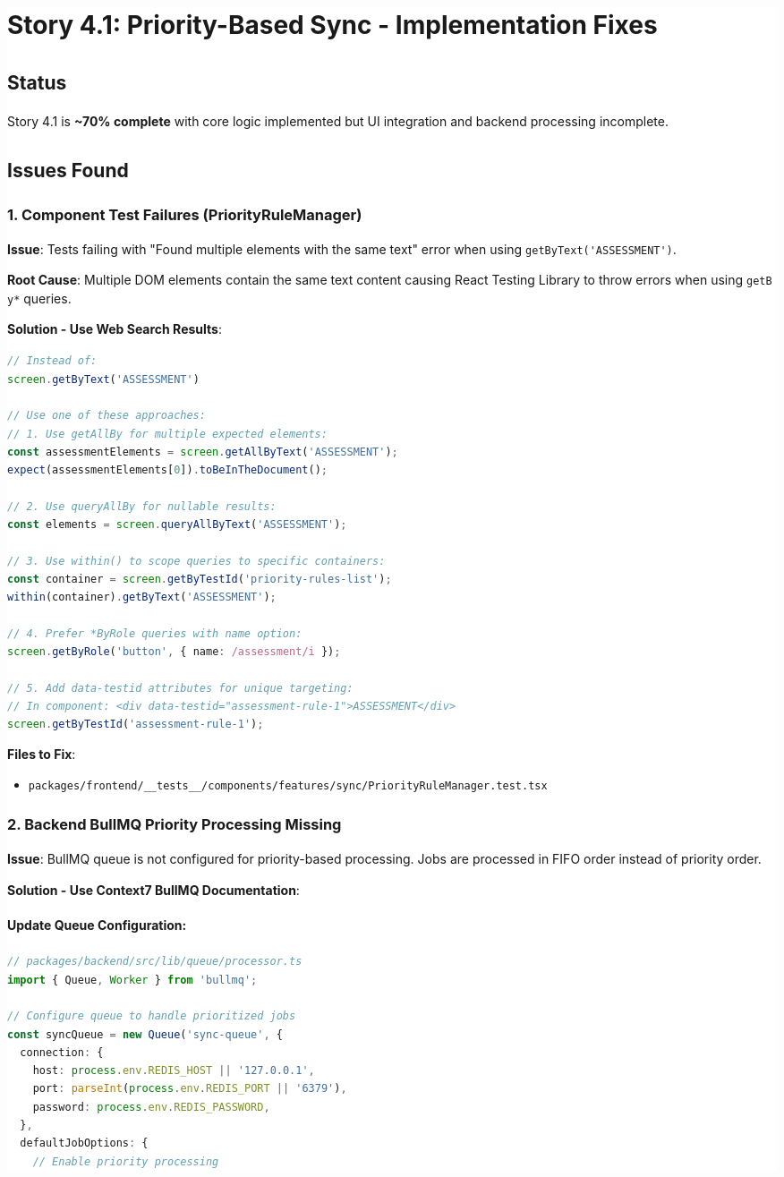 # Story 4.1: Priority-Based Sync - Implementation Fixes

## Status
Story 4.1 is **~70% complete** with core logic implemented but UI integration and backend processing incomplete.

## Issues Found

### 1. Component Test Failures (PriorityRuleManager)
**Issue**: Tests failing with "Found multiple elements with the same text" error when using `getByText('ASSESSMENT')`.

**Root Cause**: Multiple DOM elements contain the same text content causing React Testing Library to throw errors when using `getBy*` queries.

**Solution - Use Web Search Results**:
```typescript
// Instead of:
screen.getByText('ASSESSMENT')

// Use one of these approaches:
// 1. Use getAllBy for multiple expected elements:
const assessmentElements = screen.getAllByText('ASSESSMENT');
expect(assessmentElements[0]).toBeInTheDocument();

// 2. Use queryAllBy for nullable results:
const elements = screen.queryAllByText('ASSESSMENT');

// 3. Use within() to scope queries to specific containers:
const container = screen.getByTestId('priority-rules-list');
within(container).getByText('ASSESSMENT');

// 4. Prefer *ByRole queries with name option:
screen.getByRole('button', { name: /assessment/i });

// 5. Add data-testid attributes for unique targeting:
// In component: <div data-testid="assessment-rule-1">ASSESSMENT</div>
screen.getByTestId('assessment-rule-1');
```

**Files to Fix**:
- `packages/frontend/__tests__/components/features/sync/PriorityRuleManager.test.tsx`

### 2. Backend BullMQ Priority Processing Missing
**Issue**: BullMQ queue is not configured for priority-based processing. Jobs are processed in FIFO order instead of priority order.

**Solution - Use Context7 BullMQ Documentation**:

#### Update Queue Configuration:
```typescript
// packages/backend/src/lib/queue/processor.ts
import { Queue, Worker } from 'bullmq';

// Configure queue to handle prioritized jobs
const syncQueue = new Queue('sync-queue', {
  connection: {
    host: process.env.REDIS_HOST || '127.0.0.1',
    port: parseInt(process.env.REDIS_PORT || '6379'),
    password: process.env.REDIS_PASSWORD,
  },
  defaultJobOptions: {
    // Enable priority processing
```